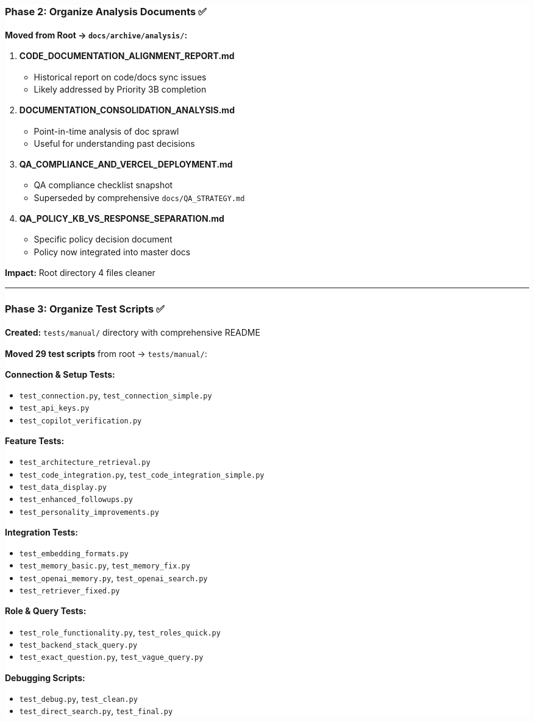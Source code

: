 
### Phase 2: Organize Analysis Documents ✅

**Moved from Root → `docs/archive/analysis/`:**

1. **CODE_DOCUMENTATION_ALIGNMENT_REPORT.md**
   - Historical report on code/docs sync issues
   - Likely addressed by Priority 3B completion

2. **DOCUMENTATION_CONSOLIDATION_ANALYSIS.md**
   - Point-in-time analysis of doc sprawl
   - Useful for understanding past decisions

3. **QA_COMPLIANCE_AND_VERCEL_DEPLOYMENT.md**
   - QA compliance checklist snapshot
   - Superseded by comprehensive `docs/QA_STRATEGY.md`

4. **QA_POLICY_KB_VS_RESPONSE_SEPARATION.md**
   - Specific policy decision document
   - Policy now integrated into master docs

**Impact:** Root directory 4 files cleaner

---

### Phase 3: Organize Test Scripts ✅

**Created:** `tests/manual/` directory with comprehensive README

**Moved 29 test scripts** from root → `tests/manual/`:

**Connection & Setup Tests:**
- `test_connection.py`, `test_connection_simple.py`
- `test_api_keys.py`
- `test_copilot_verification.py`

**Feature Tests:**
- `test_architecture_retrieval.py`
- `test_code_integration.py`, `test_code_integration_simple.py`
- `test_data_display.py`
- `test_enhanced_followups.py`
- `test_personality_improvements.py`

**Integration Tests:**
- `test_embedding_formats.py`
- `test_memory_basic.py`, `test_memory_fix.py`
- `test_openai_memory.py`, `test_openai_search.py`
- `test_retriever_fixed.py`

**Role & Query Tests:**
- `test_role_functionality.py`, `test_roles_quick.py`
- `test_backend_stack_query.py`
- `test_exact_question.py`, `test_vague_query.py`

**Debugging Scripts:**
- `test_debug.py`, `test_clean.py`
- `test_direct_search.py`, `test_final.py`
